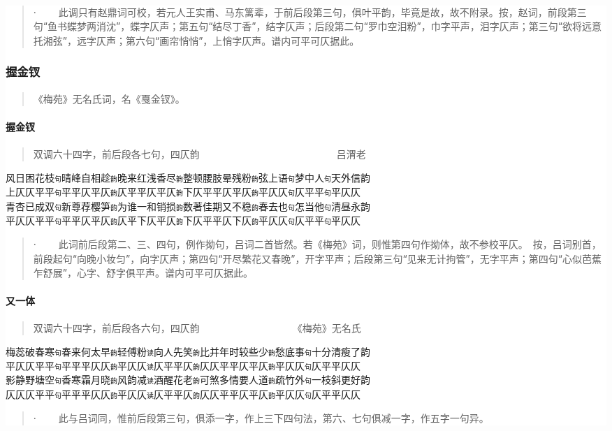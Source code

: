 > · 　　此调只有赵鼎词可校，若元人王实甫、马东篱辈，于前后段第三句，俱叶平韵，毕竟是故，故不附录。按，赵词，前段第三句“鱼书蝶梦两消沈”，蝶字仄声；第五句“结尽丁香”，结字仄声；后段第二句“罗巾空泪粉”，巾字平声，泪字仄声；第三句“欲将远意托湘弦”，远字仄声；第六句“画帘悄悄”，上悄字仄声。谱内可平可仄据此。 
　 
### 握金钗　　

> 《梅苑》无名氏词，名《戛金钗》。 

#### 握金钗　
> 双调六十四字，前后段各七句，四仄韵　　　　　　　　　　　　　　吕渭老 

风日困花枝<font size=1>句</font>晴峰自相趁<font size=1>韵</font>晚来红浅香尽<font size=1>韵</font>整顿腰肢晕残粉<font size=1>韵</font>弦上语<font size=1>句</font>梦中人<font size=1>句</font>天外信韵    
上仄仄平平<font size=1>句</font>平平仄平仄<font size=1>韵</font>仄平平仄平仄<font size=1>韵</font>下仄平平仄平仄<font size=1>韵</font>平仄仄<font size=1>句</font>仄平平<font size=1>句</font>平仄仄    
青杏已成双<font size=1>句</font>新尊荐樱笋<font size=1>韵</font>为谁一和销损<font size=1>韵</font>数著佳期又不稳<font size=1>韵</font>春去也<font size=1>句</font>怎当他<font size=1>句</font>清昼永韵    
平仄仄平平<font size=1>句</font>平平仄平仄<font size=1>韵</font>仄平下仄平仄<font size=1>韵</font>下仄平平仄下仄<font size=1>韵</font>平仄仄<font size=1>句</font>仄平平<font size=1>句</font>平仄仄     

> · 　　此词前后段第二、三、四句，例作拗句，吕词二首皆然。若《梅苑》词，则惟第四句作拗体，故不参校平仄。　按，吕词别首，前段起句“向晚小妆匀”，向字仄声；第四句“开尽繁花又春晚”，开字平声；后段第三句“见来无计拘管”，无字平声；第四句“心似芭蕉乍舒展”，心字、舒字俱平声。谱内可平可仄据此。 

#### 又一体　
> 双调六十四字，前后段各六句，四仄韵　　　　　　　　　　《梅苑》无名氏 

梅蕊破春寒<font size=1>句</font>春来何太早<font size=1>韵</font>轻傅粉<font size=1>读</font>向人先笑<font size=1>韵</font>比并年时较些少<font size=1>韵</font>愁底事<font size=1>句</font>十分清瘦了韵  
平仄仄平平<font size=1>句</font>平平平仄仄<font size=1>韵</font>平仄仄<font size=1>读</font>仄平平仄<font size=1>韵</font>仄仄平平仄平仄<font size=1>韵</font>平仄仄<font size=1>句</font>仄平平仄仄  
影静野塘空<font size=1>句</font>香寒霜月晓<font size=1>韵</font>风韵减<font size=1>读</font>酒醒花老<font size=1>韵</font>可煞多情要人道<font size=1>韵</font>疏竹外<font size=1>句</font>一枝斜更好韵  
仄仄仄平平<font size=1>句</font>平平平仄仄<font size=1>韵</font>平仄仄<font size=1>读</font>仄平平仄<font size=1>韵</font>仄仄平平仄平仄<font size=1>韵</font>平仄仄<font size=1>句</font>仄平平仄仄   

> · 　　此与吕词同，惟前后段第三句，俱添一字，作上三下四句法，第六、七句俱减一字，作五字一句异。 

